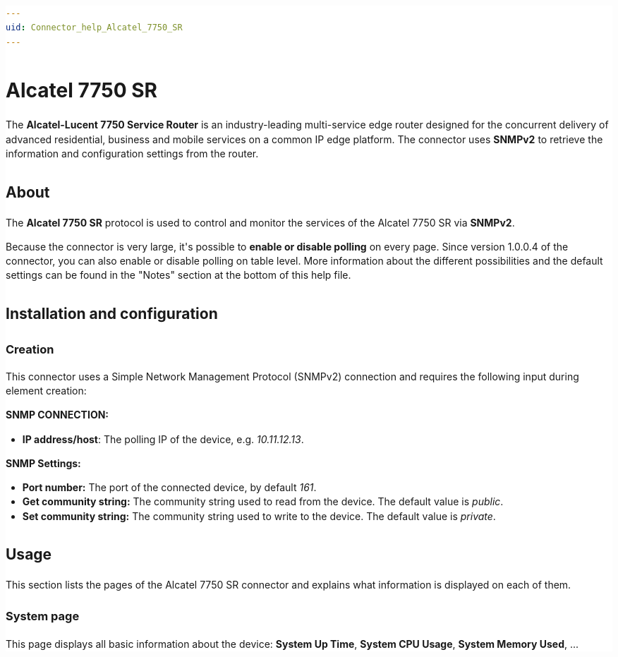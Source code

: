 ```yaml
---
uid: Connector_help_Alcatel_7750_SR
---
```


# Alcatel 7750 SR

The **Alcatel-Lucent 7750 Service Router** is an industry-leading multi-service edge router designed for the concurrent delivery of advanced residential, business and mobile services on a common IP edge platform. The connector uses **SNMPv2** to retrieve the information and configuration settings from the router.

## About

The **Alcatel 7750 SR** protocol is used to control and monitor the services of the Alcatel 7750 SR via **SNMPv2**.

Because the connector is very large, it's possible to **enable or disable polling** on every page. Since version 1.0.0.4 of the connector, you can also enable or disable polling on table level. More information about the different possibilities and the default settings can be found in the "Notes" section at the bottom of this help file.

## Installation and configuration

### Creation

This connector uses a Simple Network Management Protocol (SNMPv2) connection and requires the following input during element creation:

**SNMP CONNECTION:**

- **IP address/host**: The polling IP of the device, e.g. *10.11.12.13*.

**SNMP Settings:**

- **Port number:** The port of the connected device, by default *161*.
- **Get community string:** The community string used to read from the device. The default value is *public*.
- **Set community string:** The community string used to write to the device. The default value is *private*.

## Usage

This section lists the pages of the Alcatel 7750 SR connector and explains what information is displayed on each of them.

### System page

This page displays all basic information about the device: **System Up Time**, **System CPU Usage**, **System Memory Used**, ...
